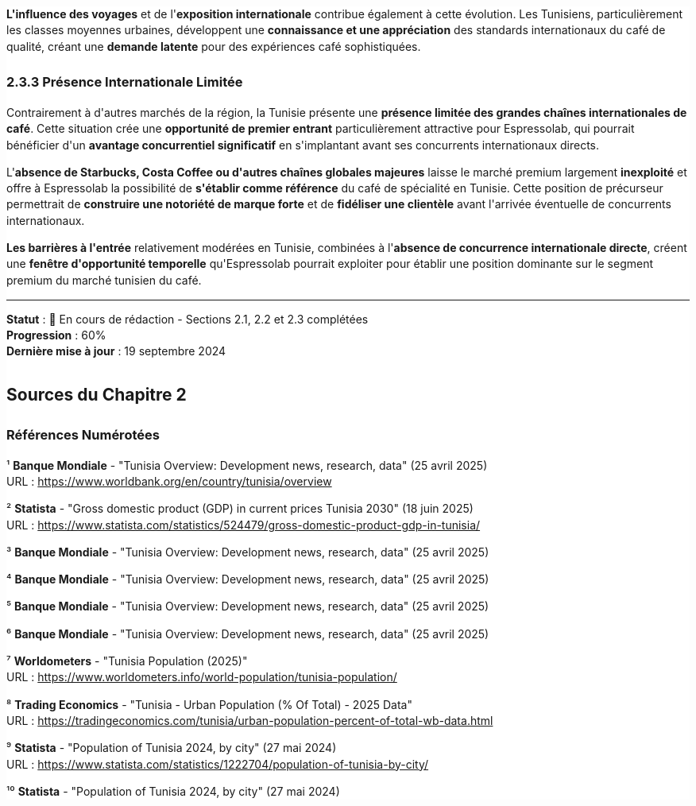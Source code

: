 **L'influence des voyages** et de l'**exposition internationale** contribue également à cette évolution. Les Tunisiens, particulièrement les classes moyennes urbaines, développent une **connaissance et une appréciation** des standards internationaux du café de qualité, créant une **demande latente** pour des expériences café sophistiquées.

### 2.3.3 Présence Internationale Limitée

Contrairement à d'autres marchés de la région, la Tunisie présente une **présence limitée des grandes chaînes internationales de café**. Cette situation crée une **opportunité de premier entrant** particulièrement attractive pour Espressolab, qui pourrait bénéficier d'un **avantage concurrentiel significatif** en s'implantant avant ses concurrents internationaux directs.

L'**absence de Starbucks, Costa Coffee ou d'autres chaînes globales majeures** laisse le marché premium largement **inexploité** et offre à Espressolab la possibilité de **s'établir comme référence** du café de spécialité en Tunisie. Cette position de précurseur permettrait de **construire une notoriété de marque forte** et de **fidéliser une clientèle** avant l'arrivée éventuelle de concurrents internationaux.

**Les barrières à l'entrée** relativement modérées en Tunisie, combinées à l'**absence de concurrence internationale directe**, créent une **fenêtre d'opportunité temporelle** qu'Espressolab pourrait exploiter pour établir une position dominante sur le segment premium du marché tunisien du café.

---

**Statut** : 🔄 En cours de rédaction - Sections 2.1, 2.2 et 2.3 complétées  
**Progression** : 60%  
**Dernière mise à jour** : 19 septembre 2024

## Sources du Chapitre 2

### Références Numérotées

¹ **Banque Mondiale** - "Tunisia Overview: Development news, research, data" (25 avril 2025)  
URL : https://www.worldbank.org/en/country/tunisia/overview

² **Statista** - "Gross domestic product (GDP) in current prices Tunisia 2030" (18 juin 2025)  
URL : https://www.statista.com/statistics/524479/gross-domestic-product-gdp-in-tunisia/

³ **Banque Mondiale** - "Tunisia Overview: Development news, research, data" (25 avril 2025)

⁴ **Banque Mondiale** - "Tunisia Overview: Development news, research, data" (25 avril 2025)

⁵ **Banque Mondiale** - "Tunisia Overview: Development news, research, data" (25 avril 2025)

⁶ **Banque Mondiale** - "Tunisia Overview: Development news, research, data" (25 avril 2025)

⁷ **Worldometers** - "Tunisia Population (2025)"  
URL : https://www.worldometers.info/world-population/tunisia-population/

⁸ **Trading Economics** - "Tunisia - Urban Population (% Of Total) - 2025 Data"  
URL : https://tradingeconomics.com/tunisia/urban-population-percent-of-total-wb-data.html

⁹ **Statista** - "Population of Tunisia 2024, by city" (27 mai 2024)  
URL : https://www.statista.com/statistics/1222704/population-of-tunisia-by-city/

¹⁰ **Statista** - "Population of Tunisia 2024, by city" (27 mai 2024)
